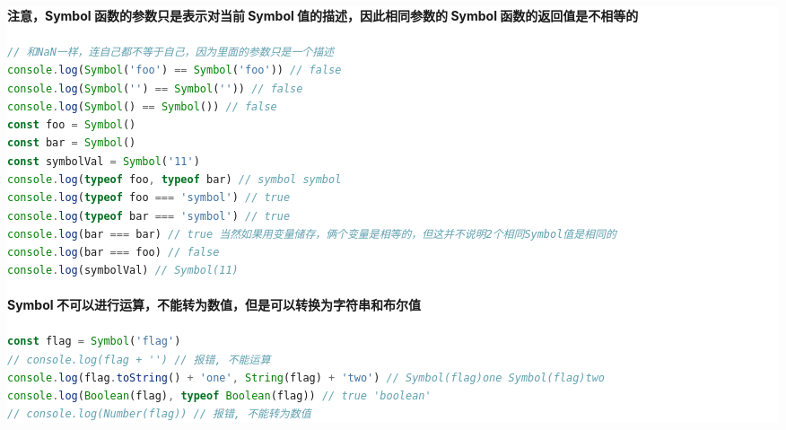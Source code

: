 #### 注意，Symbol 函数的参数只是表示对当前 Symbol 值的描述，因此相同参数的 Symbol 函数的返回值是不相等的

```js
// 和NaN一样，连自己都不等于自己，因为里面的参数只是一个描述
console.log(Symbol('foo') == Symbol('foo')) // false
console.log(Symbol('') == Symbol('')) // false
console.log(Symbol() == Symbol()) // false
const foo = Symbol()
const bar = Symbol()
const symbolVal = Symbol('11')
console.log(typeof foo, typeof bar) // symbol symbol
console.log(typeof foo === 'symbol') // true
console.log(typeof bar === 'symbol') // true
console.log(bar === bar) // true 当然如果用变量储存，俩个变量是相等的，但这并不说明2个相同Symbol值是相同的
console.log(bar === foo) // false
console.log(symbolVal) // Symbol(11)
```

#### Symbol 不可以进行运算，不能转为数值，但是可以转换为字符串和布尔值

```js
const flag = Symbol('flag')
// console.log(flag + '') // 报错, 不能运算
console.log(flag.toString() + 'one', String(flag) + 'two') // Symbol(flag)one Symbol(flag)two
console.log(Boolean(flag), typeof Boolean(flag)) // true 'boolean'
// console.log(Number(flag)) // 报错, 不能转为数值
```
